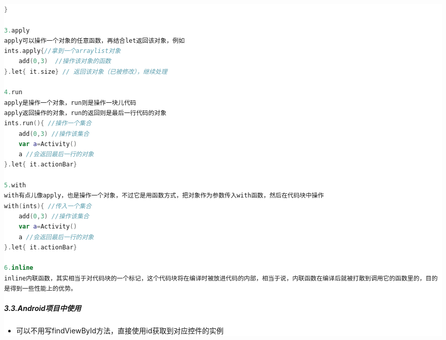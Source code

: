 ~~~kotlin
}

3.apply
apply可以操作一个对象的任意函数，再结合let返回该对象，例如
ints.apply{//拿到一个arraylist对象
    add(0,3)  //操作该对象的函数
}.let{ it.size} // 返回该对象（已被修改），继续处理

4.run
apply是操作一个对象，run则是操作一块儿代码
apply返回操作的对象，run的返回则是最后一行代码的对象
ints.run(){ //操作一个集合
	add(0,3) //操作该集合
	var a=Activity()
	a //会返回最后一行的对象
}.let{ it.actionBar}

5.with
with有点儿像apply，也是操作一个对象，不过它是用函数方式，把对象作为参数传入with函数，然后在代码块中操作
with(ints){ //传入一个集合
    add(0,3) //操作该集合
    var a=Activity()
    a //会返回最后一行的对象
}.let{ it.actionBar}

6.inline
inline内联函数，其实相当于对代码块的一个标记，这个代码块将在编译时被放进代码的内部，相当于说，内联函数在编译后就被打散到调用它的函数里的，目的是得到一些性能上的优势。
~~~

##### 3.3.Android项目中使用

- 可以不用写findViewById方法，直接使用id获取到对应控件的实例

















